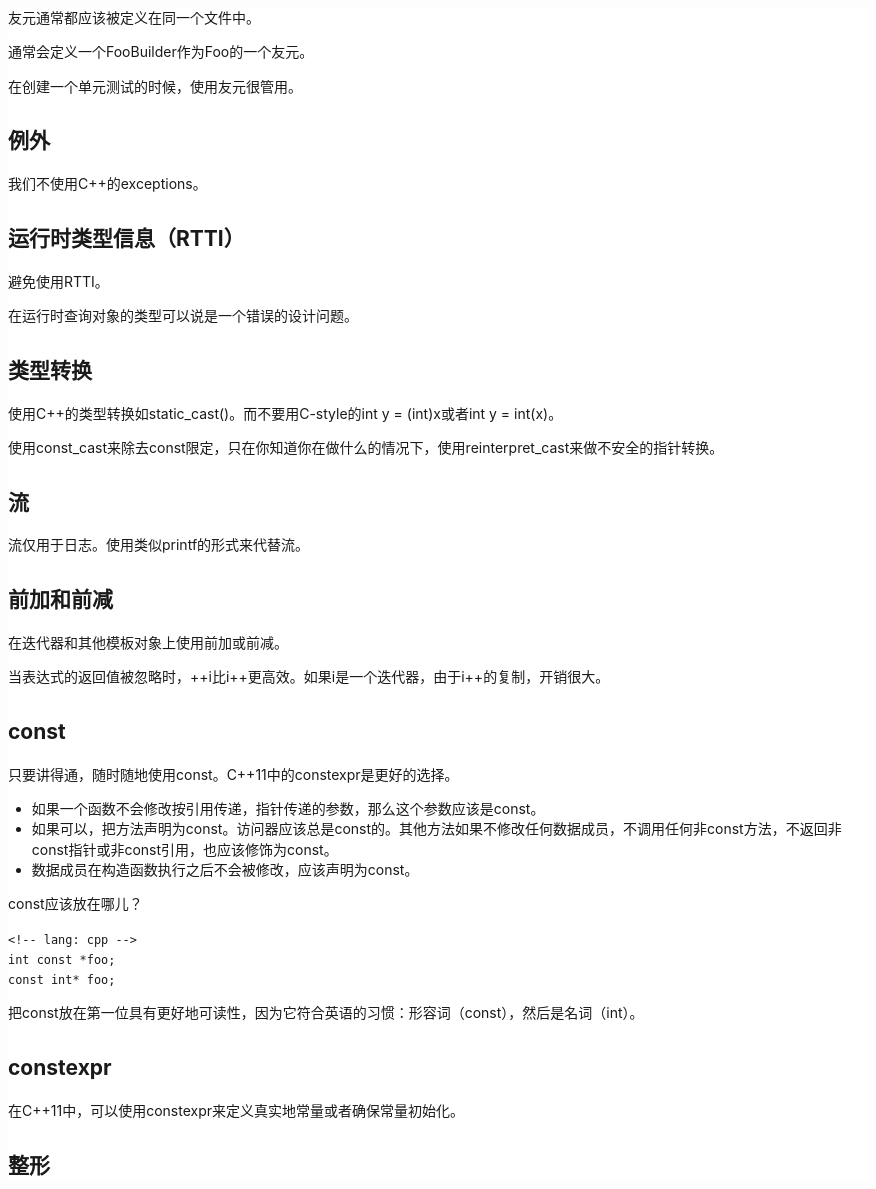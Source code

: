 友元通常都应该被定义在同一个文件中。

通常会定义一个FooBuilder作为Foo的一个友元。

在创建一个单元测试的时候，使用友元很管用。

## 例外

我们不使用C++的exceptions。

## 运行时类型信息（RTTI）

避免使用RTTI。

在运行时查询对象的类型可以说是一个错误的设计问题。

## 类型转换

使用C++的类型转换如static_cast<int>()。而不要用C-style的int y = (int)x或者int y = int(x)。

使用const_cast来除去const限定，只在你知道你在做什么的情况下，使用reinterpret_cast来做不安全的指针转换。

## 流

流仅用于日志。使用类似printf的形式来代替流。

## 前加和前减

在迭代器和其他模板对象上使用前加或前减。

当表达式的返回值被忽略时，++i比i++更高效。如果i是一个迭代器，由于i++的复制，开销很大。

## const

只要讲得通，随时随地使用const。C++11中的constexpr是更好的选择。

* 如果一个函数不会修改按引用传递，指针传递的参数，那么这个参数应该是const。
* 如果可以，把方法声明为const。访问器应该总是const的。其他方法如果不修改任何数据成员，不调用任何非const方法，不返回非const指针或非const引用，也应该修饰为const。
* 数据成员在构造函数执行之后不会被修改，应该声明为const。

const应该放在哪儿？

    <!-- lang: cpp -->
    int const *foo;
    const int* foo;

把const放在第一位具有更好地可读性，因为它符合英语的习惯：形容词（const），然后是名词（int）。

## constexpr

在C++11中，可以使用constexpr来定义真实地常量或者确保常量初始化。

## 整形
